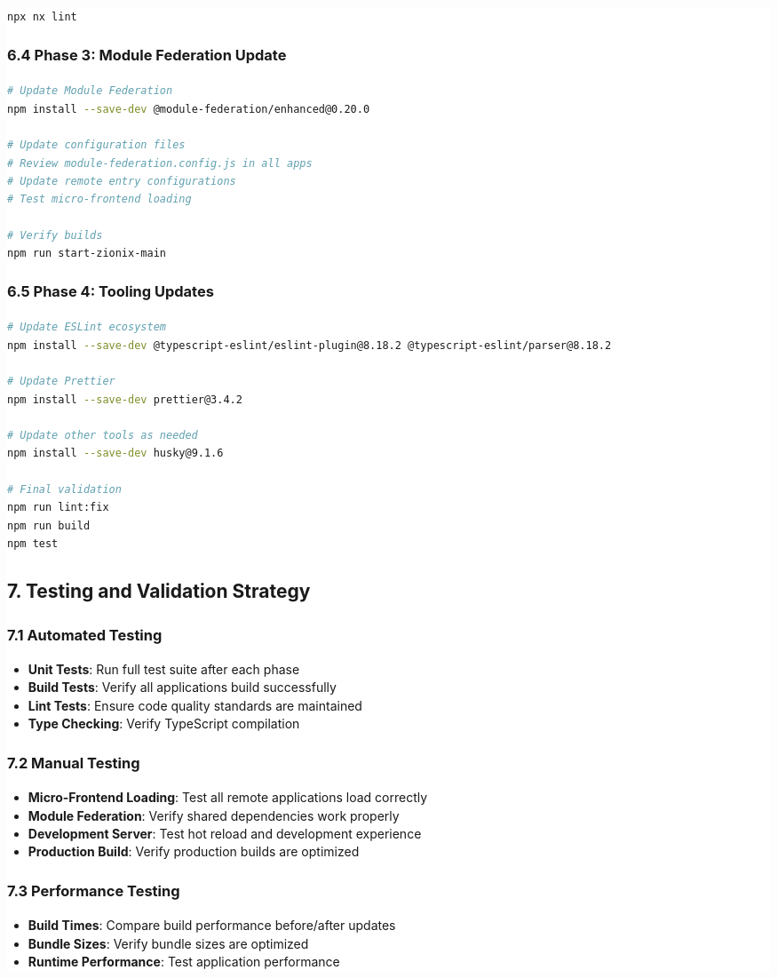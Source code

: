 ```bash
npx nx lint
```

### 6.4 Phase 3: Module Federation Update
```bash
# Update Module Federation
npm install --save-dev @module-federation/enhanced@0.20.0

# Update configuration files
# Review module-federation.config.js in all apps
# Update remote entry configurations
# Test micro-frontend loading

# Verify builds
npm run start-zionix-main
```

### 6.5 Phase 4: Tooling Updates
```bash
# Update ESLint ecosystem
npm install --save-dev @typescript-eslint/eslint-plugin@8.18.2 @typescript-eslint/parser@8.18.2

# Update Prettier
npm install --save-dev prettier@3.4.2

# Update other tools as needed
npm install --save-dev husky@9.1.6

# Final validation
npm run lint:fix
npm run build
npm test
```

## 7. Testing and Validation Strategy

### 7.1 Automated Testing
- **Unit Tests**: Run full test suite after each phase
- **Build Tests**: Verify all applications build successfully
- **Lint Tests**: Ensure code quality standards are maintained
- **Type Checking**: Verify TypeScript compilation

### 7.2 Manual Testing
- **Micro-Frontend Loading**: Test all remote applications load correctly
- **Module Federation**: Verify shared dependencies work properly
- **Development Server**: Test hot reload and development experience
- **Production Build**: Verify production builds are optimized

### 7.3 Performance Testing
- **Build Times**: Compare build performance before/after updates
- **Bundle Sizes**: Verify bundle sizes are optimized
- **Runtime Performance**: Test application performance
